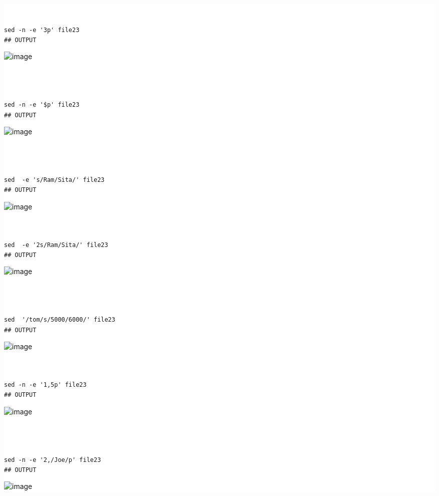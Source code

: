 ```


sed -n -e '3p' file23
## OUTPUT
```
![image](https://github.com/user-attachments/assets/c8e89eac-0811-4941-ba27-f622e6094b44)
```



sed -n -e '$p' file23
## OUTPUT
```
![image](https://github.com/user-attachments/assets/09468150-12d5-40d3-b3b6-c7e889b94e7f)
```



sed  -e 's/Ram/Sita/' file23
## OUTPUT
```
![image](https://github.com/user-attachments/assets/ddb8943e-2994-4e00-b245-7acafa0684a1)

```


sed  -e '2s/Ram/Sita/' file23
## OUTPUT
```
![image](https://github.com/user-attachments/assets/1ddb5557-4246-4bae-8869-d1b2356f6aa4)
```



sed  '/tom/s/5000/6000/' file23
## OUTPUT
```
![image](https://github.com/user-attachments/assets/bf350d24-8100-48a5-b169-a258c1aef2b1)
```


sed -n -e '1,5p' file23
## OUTPUT
```
![image](https://github.com/user-attachments/assets/5d2519c1-5880-4ab1-b8fc-bf2e4d65421b)
```



sed -n -e '2,/Joe/p' file23
## OUTPUT

```
![image](https://github.com/user-attachments/assets/6e892265-5bd3-4389-ae97-2b9ef192ddac)
